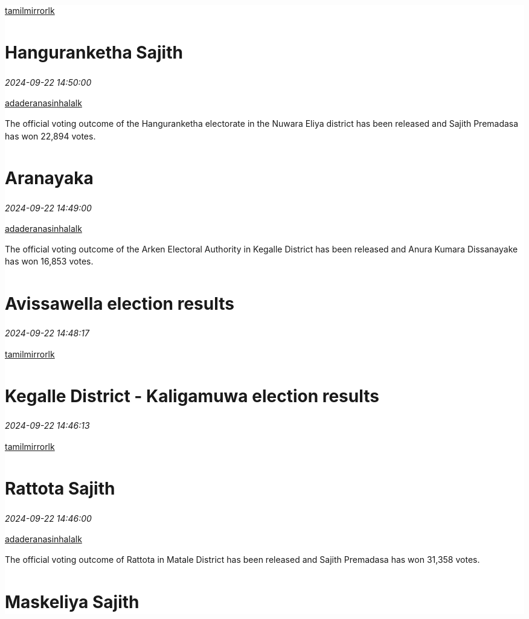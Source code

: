 [tamilmirrorlk](https://www.tamilmirror.lk/செய்திகள்/வெல்லவாய-தேர்தல்-முடிவுகள்/175-344222)



# Hanguranketha Sajith

*2024-09-22 14:50:00*

[adaderanasinhalalk](http://sinhala.adaderana.lk/news/201411)

The official voting outcome of the Hanguranketha electorate in the Nuwara Eliya district has been released and Sajith Premadasa has won 22,894 votes.



# Aranayaka

*2024-09-22 14:49:00*

[adaderanasinhalalk](http://sinhala.adaderana.lk/news/201410)

The official voting outcome of the Arken Electoral Authority in Kegalle District has been released and Anura Kumara Dissanayake has won 16,853 votes.



# Avissawella election results

*2024-09-22 14:48:17*

[tamilmirrorlk](https://www.tamilmirror.lk/செய்திகள்/அவிசாவளை-தேர்தல்-முடிவுகள்/175-344221)



# Kegalle District - Kaligamuwa election results

*2024-09-22 14:46:13*

[tamilmirrorlk](https://www.tamilmirror.lk/செய்திகள்/கேகாலை-மாவட்டம்-கலிகமுவ-தேர்தல்-முடிவுகள்/175-344220)



# Rattota Sajith

*2024-09-22 14:46:00*

[adaderanasinhalalk](http://sinhala.adaderana.lk/news/201409)

The official voting outcome of Rattota in Matale District has been released and Sajith Premadasa has won 31,358 votes.



# Maskeliya Sajith
